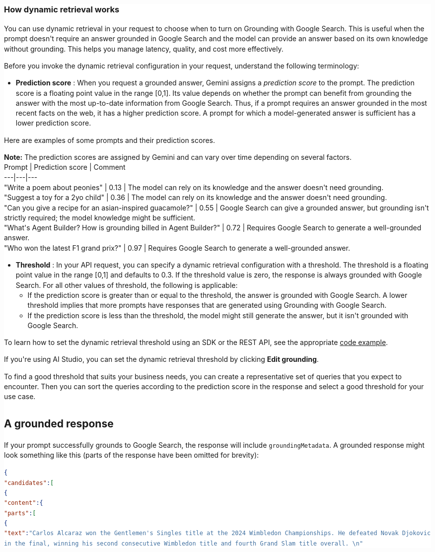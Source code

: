 ### How dynamic retrieval works
You can use dynamic retrieval in your request to choose when to turn on Grounding with Google Search. This is useful when the prompt doesn't require an answer grounded in Google Search and the model can provide an answer based on its own knowledge without grounding. This helps you manage latency, quality, and cost more effectively.

Before you invoke the dynamic retrieval configuration in your request, understand the following terminology:
- **Prediction score** : When you request a grounded answer, Gemini assigns a _prediction score_ to the prompt. The prediction score is a floating point value in the range [0,1]. Its value depends on whether the prompt can benefit from grounding the answer with the most up-to-date information from Google Search. Thus, if a prompt requires an answer grounded in the most recent facts on the web, it has a higher prediction score. A prompt for which a model-generated answer is sufficient has a lower prediction score.

Here are examples of some prompts and their prediction scores.

**Note:** The prediction scores are assigned by Gemini and can vary over time depending on several factors.  
Prompt | Prediction score | Comment  
---|---|---  
"Write a poem about peonies" | 0.13 | The model can rely on its knowledge and the answer doesn't need grounding.  
"Suggest a toy for a 2yo child" | 0.36 | The model can rely on its knowledge and the answer doesn't need grounding.  
"Can you give a recipe for an asian-inspired guacamole?" | 0.55 | Google Search can give a grounded answer, but grounding isn't strictly required; the model knowledge might be sufficient.  
"What's Agent Builder? How is grounding billed in Agent Builder?" | 0.72 | Requires Google Search to generate a well-grounded answer.  
"Who won the latest F1 grand prix?" | 0.97 | Requires Google Search to generate a well-grounded answer.  

- **Threshold** : In your API request, you can specify a dynamic retrieval configuration with a threshold. The threshold is a floating point value in the range [0,1] and defaults to 0.3. If the threshold value is zero, the response is always grounded with Google Search. For all other values of threshold, the following is applicable:
  - If the prediction score is greater than or equal to the threshold, the answer is grounded with Google Search. A lower threshold implies that more prompts have responses that are generated using Grounding with Google Search.
  - If the prediction score is less than the threshold, the model might still generate the answer, but it isn't grounded with Google Search.

To learn how to set the dynamic retrieval threshold using an SDK or the REST API, see the appropriate [code example](#configure-grounding).

If you're using AI Studio, you can set the dynamic retrieval threshold by clicking **Edit grounding**.

To find a good threshold that suits your business needs, you can create a representative set of queries that you expect to encounter. Then you can sort the queries according to the prediction score in the response and select a good threshold for your use case.

## A grounded response
If your prompt successfully grounds to Google Search, the response will include `groundingMetadata`. A grounded response might look something like this (parts of the response have been omitted for brevity):
```json
{
"candidates":[
{
"content":{
"parts":[
{
"text":"Carlos Alcaraz won the Gentlemen's Singles title at the 2024 Wimbledon Championships. He defeated Novak Djokovic in the final, winning his second consecutive Wimbledon title and fourth Grand Slam title overall. \n"
```